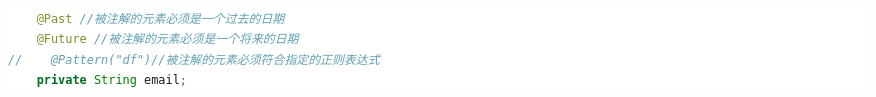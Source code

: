 ```java
    @Past //被注解的元素必须是一个过去的日期
    @Future //被注解的元素必须是一个将来的日期
//    @Pattern("df")//被注解的元素必须符合指定的正则表达式
    private String email;
```
